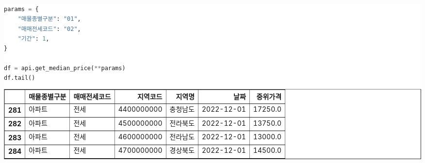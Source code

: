 
```python
params = {
    "매물종별구분": "01",
    "매매전세코드": "02",
    "기간": 1,
}

df = api.get_median_price(**params)
df.tail()
```




<div>

<table border="1" class="dataframe">
  <thead>
    <tr style="text-align: right;">
      <th></th>
      <th>매물종별구분</th>
      <th>매매전세코드</th>
      <th>지역코드</th>
      <th>지역명</th>
      <th>날짜</th>
      <th>중위가격</th>
    </tr>
  </thead>
  <tbody>
    <tr>
      <th>281</th>
      <td>아파트</td>
      <td>전세</td>
      <td>4400000000</td>
      <td>충청남도</td>
      <td>2022-12-01</td>
      <td>17250.0</td>
    </tr>
    <tr>
      <th>282</th>
      <td>아파트</td>
      <td>전세</td>
      <td>4500000000</td>
      <td>전라북도</td>
      <td>2022-12-01</td>
      <td>13750.0</td>
    </tr>
    <tr>
      <th>283</th>
      <td>아파트</td>
      <td>전세</td>
      <td>4600000000</td>
      <td>전라남도</td>
      <td>2022-12-01</td>
      <td>13000.0</td>
    </tr>
    <tr>
      <th>284</th>
      <td>아파트</td>
      <td>전세</td>
      <td>4700000000</td>
      <td>경상북도</td>
      <td>2022-12-01</td>
      <td>14500.0</td>
    </tr>
    <tr>